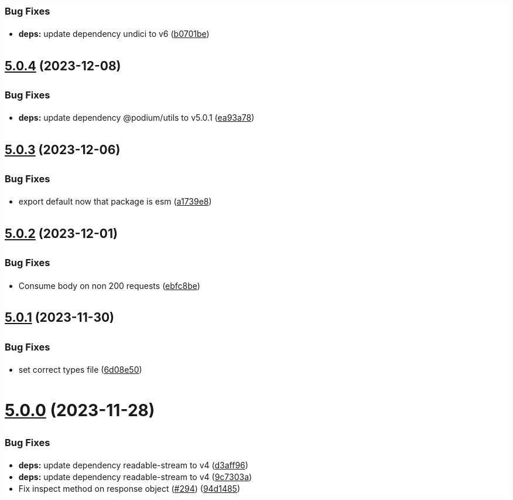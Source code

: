 ### Bug Fixes

-   **deps:** update dependency undici to v6 ([b0701be](https://github.com/podium-lib/client/commit/b0701be5abcb321bde4a58d74825593116ccc243))

## [5.0.4](https://github.com/podium-lib/client/compare/v5.0.3...v5.0.4) (2023-12-08)

### Bug Fixes

-   **deps:** update dependency @podium/utils to v5.0.1 ([ea93a78](https://github.com/podium-lib/client/commit/ea93a786457c0773211909c623351df5329e00d8))

## [5.0.3](https://github.com/podium-lib/client/compare/v5.0.2...v5.0.3) (2023-12-06)

### Bug Fixes

-   export default now that package is esm ([a1739e8](https://github.com/podium-lib/client/commit/a1739e8bcdde25e3cbb396534705e02411beb7cf))

## [5.0.2](https://github.com/podium-lib/client/compare/v5.0.1...v5.0.2) (2023-12-01)

### Bug Fixes

-   Consume body on non 200 requests ([ebfc8be](https://github.com/podium-lib/client/commit/ebfc8be4cbb2fcb57ac49febc93fd0381fa9c09f))

## [5.0.1](https://github.com/podium-lib/client/compare/v5.0.0...v5.0.1) (2023-11-30)

### Bug Fixes

-   set correct types file ([6d08e50](https://github.com/podium-lib/client/commit/6d08e501728745e180c7a5d436f238c468dec136))

# [5.0.0](https://github.com/podium-lib/client/compare/v4.6.1...v5.0.0) (2023-11-28)

### Bug Fixes

-   **deps:** update dependency readable-stream to v4 ([d3aff96](https://github.com/podium-lib/client/commit/d3aff9608ebfefc294ab0b79563a96670019311f))
-   **deps:** update dependency readable-stream to v4 ([9c7303a](https://github.com/podium-lib/client/commit/9c7303aea267f951a8359f3d0640588d8d82b21a))
-   Fix inspect method on response object ([#294](https://github.com/podium-lib/client/issues/294)) ([94d1485](https://github.com/podium-lib/client/commit/94d14856ca2280888aa50e9cb7e7f782cd49666a))
